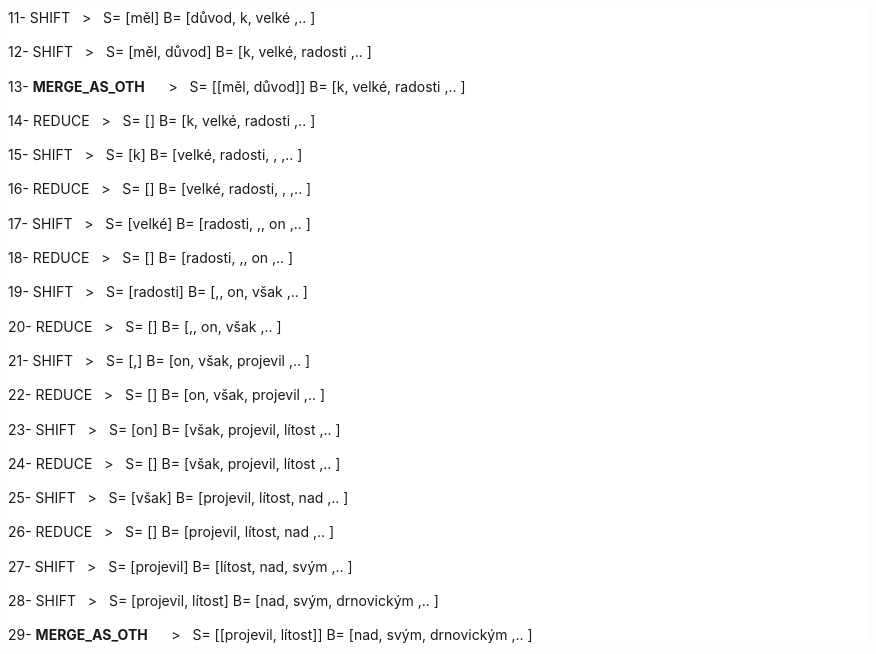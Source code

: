 11- SHIFT&nbsp;&nbsp;&nbsp;>&nbsp;&nbsp;&nbsp;S= [měl]   B= [důvod, k, velké ,.. ]



12- SHIFT&nbsp;&nbsp;&nbsp;>&nbsp;&nbsp;&nbsp;S= [měl, důvod]   B= [k, velké, radosti ,.. ]



13- **MERGE_AS_OTH**&nbsp;&nbsp;&nbsp;&nbsp;&nbsp;&nbsp;>&nbsp;&nbsp;&nbsp;S= [[měl, důvod]]   B= [k, velké, radosti ,.. ]



14- REDUCE&nbsp;&nbsp;&nbsp;>&nbsp;&nbsp;&nbsp;S= []   B= [k, velké, radosti ,.. ]



15- SHIFT&nbsp;&nbsp;&nbsp;>&nbsp;&nbsp;&nbsp;S= [k]   B= [velké, radosti, , ,.. ]



16- REDUCE&nbsp;&nbsp;&nbsp;>&nbsp;&nbsp;&nbsp;S= []   B= [velké, radosti, , ,.. ]



17- SHIFT&nbsp;&nbsp;&nbsp;>&nbsp;&nbsp;&nbsp;S= [velké]   B= [radosti, ,, on ,.. ]



18- REDUCE&nbsp;&nbsp;&nbsp;>&nbsp;&nbsp;&nbsp;S= []   B= [radosti, ,, on ,.. ]



19- SHIFT&nbsp;&nbsp;&nbsp;>&nbsp;&nbsp;&nbsp;S= [radosti]   B= [,, on, však ,.. ]



20- REDUCE&nbsp;&nbsp;&nbsp;>&nbsp;&nbsp;&nbsp;S= []   B= [,, on, však ,.. ]



21- SHIFT&nbsp;&nbsp;&nbsp;>&nbsp;&nbsp;&nbsp;S= [,]   B= [on, však, projevil ,.. ]



22- REDUCE&nbsp;&nbsp;&nbsp;>&nbsp;&nbsp;&nbsp;S= []   B= [on, však, projevil ,.. ]



23- SHIFT&nbsp;&nbsp;&nbsp;>&nbsp;&nbsp;&nbsp;S= [on]   B= [však, projevil, lítost ,.. ]



24- REDUCE&nbsp;&nbsp;&nbsp;>&nbsp;&nbsp;&nbsp;S= []   B= [však, projevil, lítost ,.. ]



25- SHIFT&nbsp;&nbsp;&nbsp;>&nbsp;&nbsp;&nbsp;S= [však]   B= [projevil, lítost, nad ,.. ]



26- REDUCE&nbsp;&nbsp;&nbsp;>&nbsp;&nbsp;&nbsp;S= []   B= [projevil, lítost, nad ,.. ]



27- SHIFT&nbsp;&nbsp;&nbsp;>&nbsp;&nbsp;&nbsp;S= [projevil]   B= [lítost, nad, svým ,.. ]



28- SHIFT&nbsp;&nbsp;&nbsp;>&nbsp;&nbsp;&nbsp;S= [projevil, lítost]   B= [nad, svým, drnovickým ,.. ]



29- **MERGE_AS_OTH**&nbsp;&nbsp;&nbsp;&nbsp;&nbsp;&nbsp;>&nbsp;&nbsp;&nbsp;S= [[projevil, lítost]]   B= [nad, svým, drnovickým ,.. ]
